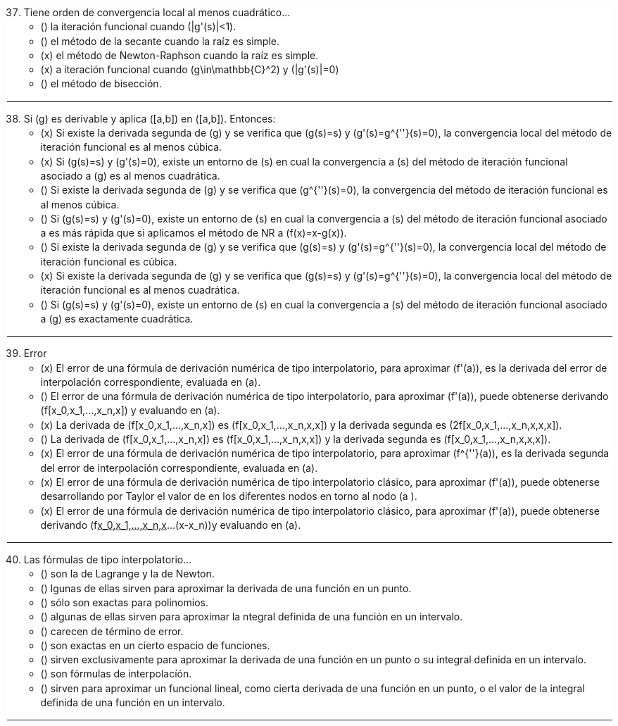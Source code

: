 
37. Tiene orden de convergencia local al menos cuadrático...
    - () la iteración funcional cuando \(|g'(s)|<1\).
    - () el método de la secante cuando la raíz es simple.
    - (x) el método de Newton-Raphson cuando la raíz es simple.
    - (x) a iteración funcional cuando \(g\in\mathbb{C}^2\) y \(|g'(s)|=0\)
    - () el método de bisección.

---

38. Si \(g\) es derivable y aplica \([a,b]\) en \([a,b]\). Entonces:
    - (x) Si existe la derivada segunda de \(g\) y se verifica que \(g(s)=s\) y \(g'(s)=g^{''}(s)=0\), la convergencia local del método de iteración funcional es al menos cúbica.
    - (x) Si \(g(s)=s\) y \(g'(s)=0\), existe un entorno de \(s\) en cual la convergencia a \(s\) del método de iteración funcional asociado a \(g\) es al menos cuadrática. 
    - () Si existe la derivada segunda de \(g\) y se verifica que \(g^{''}(s)=0\), la convergencia del método de iteración funcional es al menos cúbica.
    - () Si \(g(s)=s\) y \(g'(s)=0\), existe un entorno de \(s\) en cual la convergencia a \(s\) del método de iteración funcional asociado a es más rápida que si aplicamos el método de NR a \(f(x)=x-g(x)\).
    - () Si existe la derivada segunda de \(g\) y se verifica que \(g(s)=s\) y \(g'(s)=g^{''}(s)=0\), la convergencia local del método de iteración funcional es cúbica.
    - (x) Si existe la derivada segunda de \(g\) y se verifica que \(g(s)=s\) y \(g'(s)=g^{''}(s)=0\), la convergencia local del método de iteración funcional es al menos cuadrática.
    - () Si \(g(s)=s\) y \(g'(s)=0\), existe un entorno de \(s\) en cual la convergencia a \(s\) del método de iteración funcional asociado a \(g\) es exactamente cuadrática.

---

39. Error
    - (x) El error de una fórmula de derivación numérica de tipo interpolatorio, para aproximar \(f'(a)\), es la derivada del error de interpolación correspondiente, evaluada en \(a\).
    - () El error de una fórmula de derivación numérica de tipo interpolatorio, para aproximar \(f'(a)\), puede obtenerse derivando \(f[x_0,x_1,...,x_n,x]\) y evaluando en \(a\).
    - (x) La derivada de \(f[x_0,x_1,...,x_n,x]\) es \(f[x_0,x_1,...,x_n,x,x]\) y la derivada segunda es \(2f[x_0,x_1,...,x_n,x,x,x]\).
    - () La derivada de \(f[x_0,x_1,...,x_n,x]\) es \(f[x_0,x_1,...,x_n,x,x]\) y la derivada segunda es \(f[x_0,x_1,...,x_n,x,x,x]\).
    - (x) El error de una fórmula de derivación numérica de tipo interpolatorio, para aproximar \(f^{''}(a)\), es la derivada segunda del error de interpolación correspondiente, evaluada en \(a\).
    - (x) El error de una fórmula de derivación numérica de tipo interpolatorio clásico, para aproximar \(f'(a)\), puede obtenerse desarrollando por Taylor el valor de en los diferentes nodos en torno al nodo \(a \).
    - (x) El error de una fórmula de derivación numérica de tipo interpolatorio clásico, para aproximar \(f'(a)\), puede obtenerse derivando \(f[x_0,x_1,...,x_n,x](x-x_0)...(x-x_n)\)y evaluando en \(a\).

---

40. Las fórmulas de tipo interpolatorio...
    - () son la de Lagrange y la de Newton.
    - () lgunas de ellas sirven para aproximar la derivada de una función en un punto.
    - () sólo son exactas para polinomios.
    - () algunas de ellas sirven para aproximar la ntegral definida de una función en un intervalo.
    - () carecen de término de error.
    - () son exactas en un cierto espacio de funciones.
    - () sirven exclusivamente para aproximar la derivada de una función en un punto o su integral definida en un intervalo. 
    - () son fórmulas de interpolacíón.
    - () sirven para aproximar un funcional lineal, como cierta derivada de una función en un punto, o el valor de la integral definida de una función en un intervalo.

---